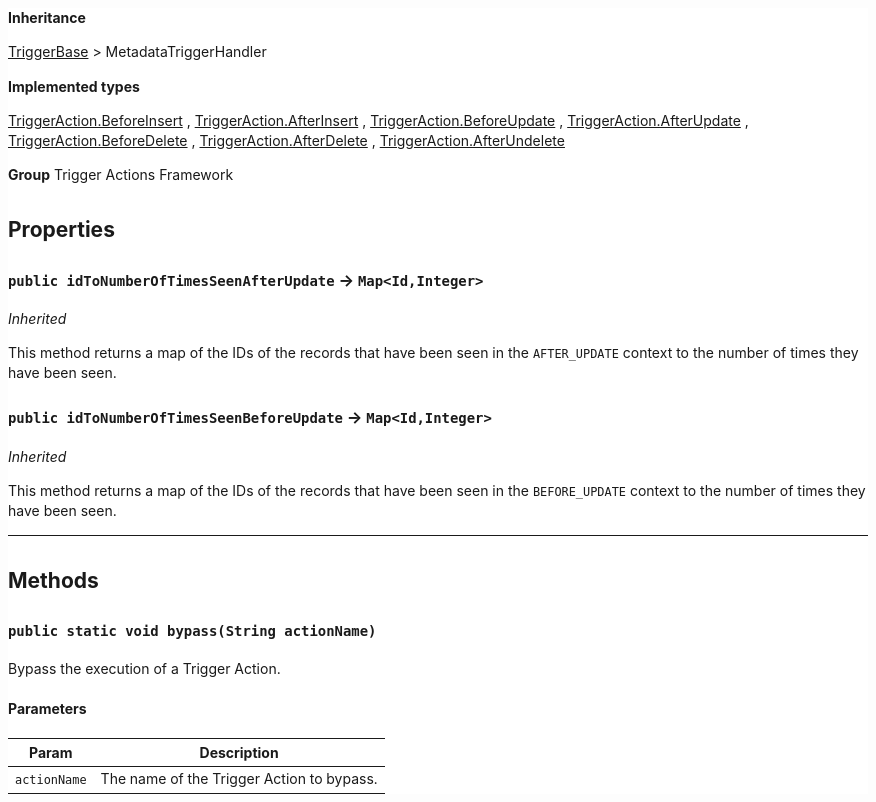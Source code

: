 
**Inheritance**

[TriggerBase](/Trigger-Actions-Framework/TriggerBase.md)
 &gt; 
MetadataTriggerHandler


**Implemented types**

[TriggerAction.BeforeInsert](TriggerAction.BeforeInsert)
, 
[TriggerAction.AfterInsert](TriggerAction.AfterInsert)
, 
[TriggerAction.BeforeUpdate](TriggerAction.BeforeUpdate)
, 
[TriggerAction.AfterUpdate](TriggerAction.AfterUpdate)
, 
[TriggerAction.BeforeDelete](TriggerAction.BeforeDelete)
, 
[TriggerAction.AfterDelete](TriggerAction.AfterDelete)
, 
[TriggerAction.AfterUndelete](TriggerAction.AfterUndelete)


**Group** Trigger Actions Framework

## Properties

### `public idToNumberOfTimesSeenAfterUpdate` → `Map<Id,Integer>`

*Inherited*

This method returns a map of the IDs of the records that have been seen in the `AFTER_UPDATE` context to the number of times they have been seen.

### `public idToNumberOfTimesSeenBeforeUpdate` → `Map<Id,Integer>`

*Inherited*

This method returns a map of the IDs of the records that have been seen in the `BEFORE_UPDATE` context to the number of times they have been seen.

---
## Methods
### `public static void bypass(String actionName)`

Bypass the execution of a Trigger Action.

#### Parameters

|Param|Description|
|---|---|
|`actionName`|The name of the Trigger Action to bypass.|
